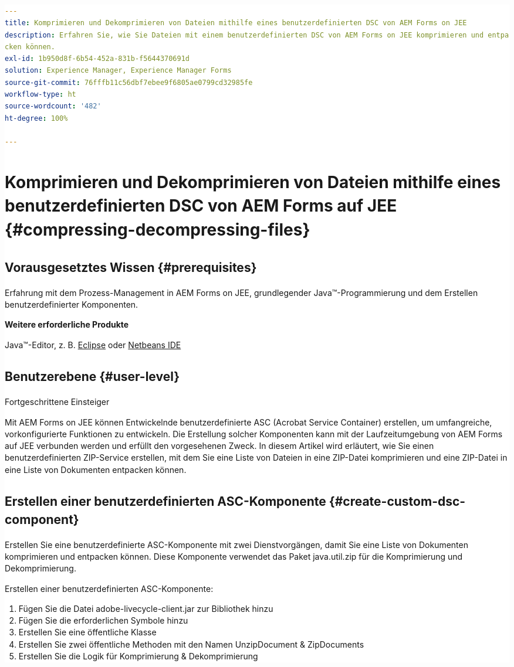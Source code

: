 ```yaml
---
title: Komprimieren und Dekomprimieren von Dateien mithilfe eines benutzerdefinierten DSC von AEM Forms on JEE
description: Erfahren Sie, wie Sie Dateien mit einem benutzerdefinierten DSC von AEM Forms on JEE komprimieren und entpacken können.
exl-id: 1b950d8f-6b54-452a-831b-f5644370691d
solution: Experience Manager, Experience Manager Forms
source-git-commit: 76fffb11c56dbf7ebee9f6805ae0799cd32985fe
workflow-type: ht
source-wordcount: '482'
ht-degree: 100%

---
```


# Komprimieren und Dekomprimieren von Dateien mithilfe eines benutzerdefinierten DSC von AEM Forms auf JEE {#compressing-decompressing-files}

## Vorausgesetztes Wissen {#prerequisites}

Erfahrung mit dem Prozess-Management in AEM Forms on JEE, grundlegender Java™-Programmierung und dem Erstellen benutzerdefinierter Komponenten.

**Weitere erforderliche Produkte**

Java™-Editor, z. B. [Eclipse](https://www.eclipse.org/) oder [Netbeans IDE](https://netbeans.apache.org/)

## Benutzerebene {#user-level}

Fortgeschrittene Einsteiger

Mit AEM Forms on JEE können Entwickelnde benutzerdefinierte ASC (Acrobat Service Container) erstellen, um umfangreiche, vorkonfigurierte Funktionen zu entwickeln. Die Erstellung solcher Komponenten kann mit der Laufzeitumgebung von AEM Forms auf JEE verbunden werden und erfüllt den vorgesehenen Zweck. In diesem Artikel wird erläutert, wie Sie einen benutzerdefinierten ZIP-Service erstellen, mit dem Sie eine Liste von Dateien in eine ZIP-Datei komprimieren und eine ZIP-Datei in eine Liste von Dokumenten entpacken können.

## Erstellen einer benutzerdefinierten ASC-Komponente {#create-custom-dsc-component}

Erstellen Sie eine benutzerdefinierte ASC-Komponente mit zwei Dienstvorgängen, damit Sie eine Liste von Dokumenten komprimieren und entpacken können. Diese Komponente verwendet das Paket java.util.zip für die Komprimierung und Dekomprimierung.

Erstellen einer benutzerdefinierten ASC-Komponente:

1. Fügen Sie die Datei adobe-livecycle-client.jar zur Bibliothek hinzu
1. Fügen Sie die erforderlichen Symbole hinzu
1. Erstellen Sie eine öffentliche Klasse
1. Erstellen Sie zwei öffentliche Methoden mit den Namen UnzipDocument &amp; ZipDocuments
1. Erstellen Sie die Logik für Komprimierung &amp; Dekomprimierung
